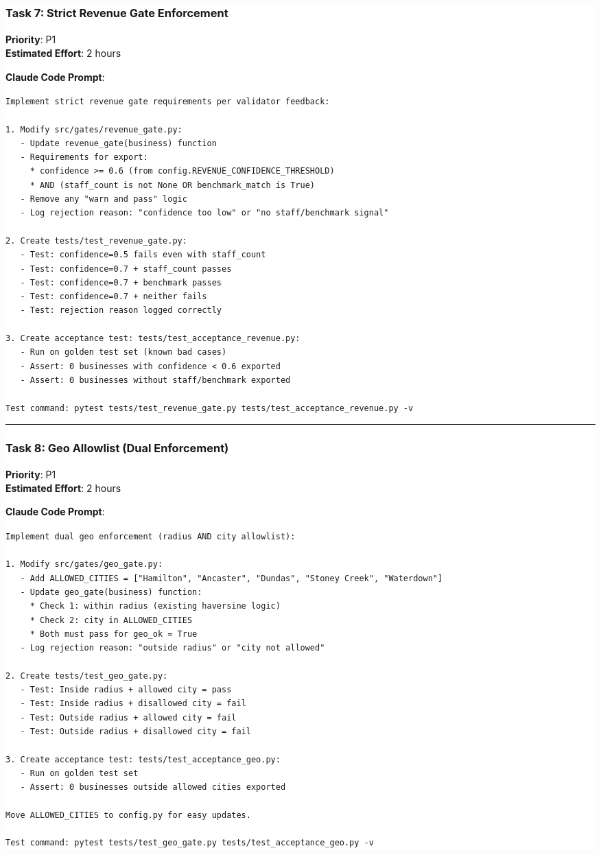
### Task 7: Strict Revenue Gate Enforcement

**Priority**: P1  
**Estimated Effort**: 2 hours

**Claude Code Prompt**:
```
Implement strict revenue gate requirements per validator feedback:

1. Modify src/gates/revenue_gate.py:
   - Update revenue_gate(business) function
   - Requirements for export:
     * confidence >= 0.6 (from config.REVENUE_CONFIDENCE_THRESHOLD)
     * AND (staff_count is not None OR benchmark_match is True)
   - Remove any "warn and pass" logic
   - Log rejection reason: "confidence too low" or "no staff/benchmark signal"

2. Create tests/test_revenue_gate.py:
   - Test: confidence=0.5 fails even with staff_count
   - Test: confidence=0.7 + staff_count passes
   - Test: confidence=0.7 + benchmark passes
   - Test: confidence=0.7 + neither fails
   - Test: rejection reason logged correctly

3. Create acceptance test: tests/test_acceptance_revenue.py:
   - Run on golden test set (known bad cases)
   - Assert: 0 businesses with confidence < 0.6 exported
   - Assert: 0 businesses without staff/benchmark exported

Test command: pytest tests/test_revenue_gate.py tests/test_acceptance_revenue.py -v
```

---

### Task 8: Geo Allowlist (Dual Enforcement)

**Priority**: P1  
**Estimated Effort**: 2 hours

**Claude Code Prompt**:
```
Implement dual geo enforcement (radius AND city allowlist):

1. Modify src/gates/geo_gate.py:
   - Add ALLOWED_CITIES = ["Hamilton", "Ancaster", "Dundas", "Stoney Creek", "Waterdown"]
   - Update geo_gate(business) function:
     * Check 1: within radius (existing haversine logic)
     * Check 2: city in ALLOWED_CITIES
     * Both must pass for geo_ok = True
   - Log rejection reason: "outside radius" or "city not allowed"

2. Create tests/test_geo_gate.py:
   - Test: Inside radius + allowed city = pass
   - Test: Inside radius + disallowed city = fail
   - Test: Outside radius + allowed city = fail
   - Test: Outside radius + disallowed city = fail

3. Create acceptance test: tests/test_acceptance_geo.py:
   - Run on golden test set
   - Assert: 0 businesses outside allowed cities exported

Move ALLOWED_CITIES to config.py for easy updates.

Test command: pytest tests/test_geo_gate.py tests/test_acceptance_geo.py -v
```